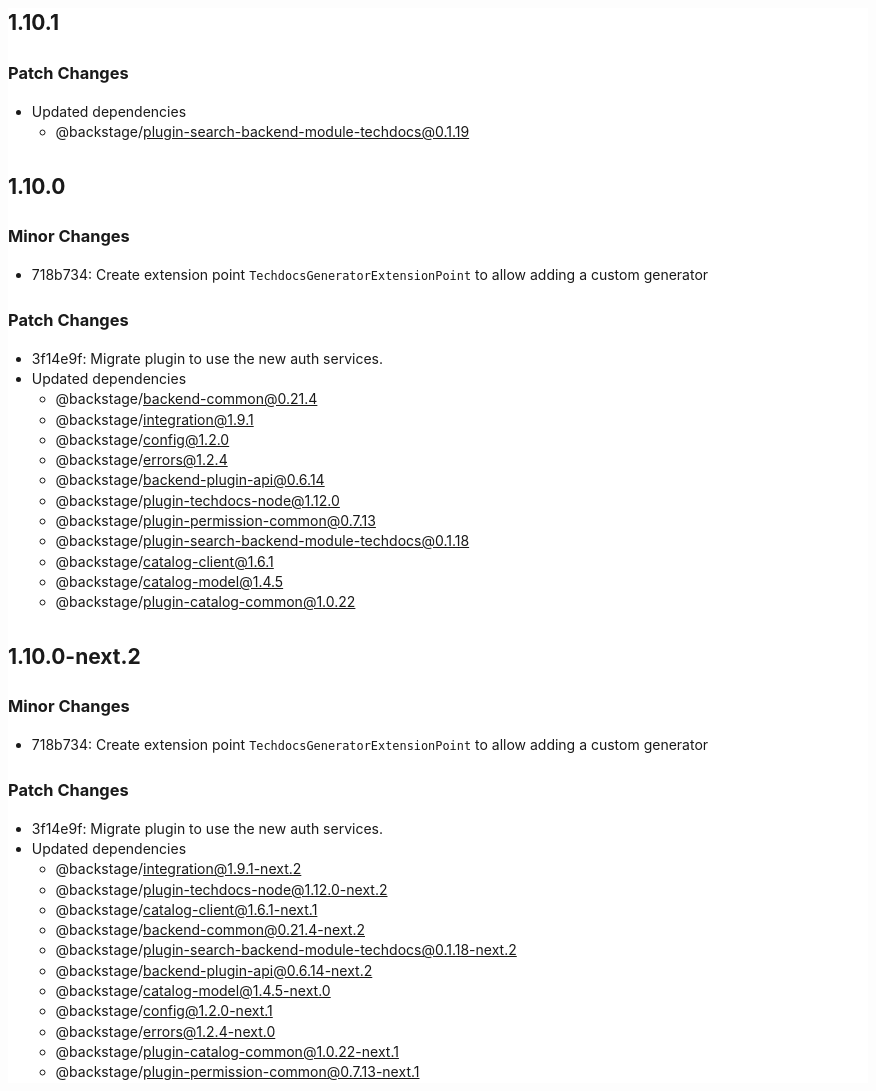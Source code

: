 ## 1.10.1

### Patch Changes

- Updated dependencies
  - @backstage/plugin-search-backend-module-techdocs@0.1.19

## 1.10.0

### Minor Changes

- 718b734: Create extension point `TechdocsGeneratorExtensionPoint` to allow adding a custom generator

### Patch Changes

- 3f14e9f: Migrate plugin to use the new auth services.
- Updated dependencies
  - @backstage/backend-common@0.21.4
  - @backstage/integration@1.9.1
  - @backstage/config@1.2.0
  - @backstage/errors@1.2.4
  - @backstage/backend-plugin-api@0.6.14
  - @backstage/plugin-techdocs-node@1.12.0
  - @backstage/plugin-permission-common@0.7.13
  - @backstage/plugin-search-backend-module-techdocs@0.1.18
  - @backstage/catalog-client@1.6.1
  - @backstage/catalog-model@1.4.5
  - @backstage/plugin-catalog-common@1.0.22

## 1.10.0-next.2

### Minor Changes

- 718b734: Create extension point `TechdocsGeneratorExtensionPoint` to allow adding a custom generator

### Patch Changes

- 3f14e9f: Migrate plugin to use the new auth services.
- Updated dependencies
  - @backstage/integration@1.9.1-next.2
  - @backstage/plugin-techdocs-node@1.12.0-next.2
  - @backstage/catalog-client@1.6.1-next.1
  - @backstage/backend-common@0.21.4-next.2
  - @backstage/plugin-search-backend-module-techdocs@0.1.18-next.2
  - @backstage/backend-plugin-api@0.6.14-next.2
  - @backstage/catalog-model@1.4.5-next.0
  - @backstage/config@1.2.0-next.1
  - @backstage/errors@1.2.4-next.0
  - @backstage/plugin-catalog-common@1.0.22-next.1
  - @backstage/plugin-permission-common@0.7.13-next.1
